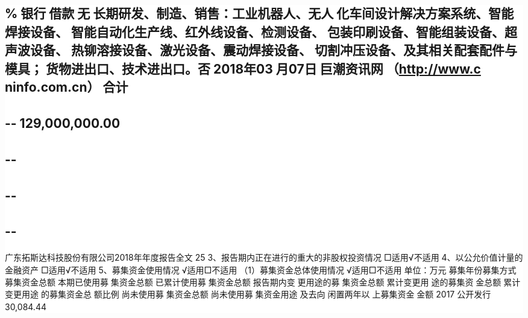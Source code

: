 %
银行
借款
无
长期研发、制造、销售：工业机器人、无人
化车间设计解决方案系统、智能焊接设备、
智能自动化生产线、红外线设备、检测设备、
包装印刷设备、智能组装设备、超声波设备、
热铆溶接设备、激光设备、震动焊接设备、
切割冲压设备、及其相关配套配件与模具；
货物进出口、技术进出口。否
2018年03
月07日
巨潮资讯网
（http://www.c
ninfo.com.cn）
合计
--
--
129,000,000.00
--
--
--
--
----
--
--
广东拓斯达科技股份有限公司2018年年度报告全文
25
3、报告期内正在进行的重大的非股权投资情况
□适用√不适用
4、以公允价值计量的金融资产
□适用√不适用
5、募集资金使用情况
√适用□不适用
（1）募集资金总体使用情况
√适用□不适用
单位：万元
募集年份募集方式募集资金总额
本期已使用募
集资金总额
已累计使用募
集资金总额
报告期内变
更用途的募
集资金总额
累计变更用
途的募集资
金总额
累计变更用途
的募集资金总
额比例
尚未使用募
集资金总额
尚未使用募
集资金用途
及去向
闲置两年以
上募集资金
金额
2017
公开发行
30,084.44